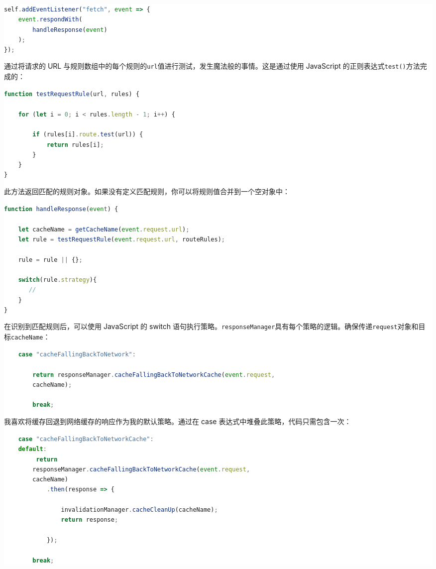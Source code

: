 ```js
self.addEventListener("fetch", event => { 
    event.respondWith( 
        handleResponse(event) 
    ); 
});
```

通过将请求的 URL 与规则数组中的每个规则的`url`值进行测试，发生魔法般的事情。这是通过使用 JavaScript 的正则表达式`test()`方法完成的：

```js
function testRequestRule(url, rules) { 

    for (let i = 0; i < rules.length - 1; i++) { 

        if (rules[i].route.test(url)) { 
            return rules[i]; 
        } 
    } 
} 
```

此方法返回匹配的规则对象。如果没有定义匹配规则，你可以将规则值合并到一个空对象中：

```js
function handleResponse(event) { 

    let cacheName = getCacheName(event.request.url); 
    let rule = testRequestRule(event.request.url, routeRules); 

    rule = rule || {}; 

    switch(rule.strategy){ 
       // 
    } 
} 
```

在识别到匹配规则后，可以使用 JavaScript 的 switch 语句执行策略。`responseManager`具有每个策略的逻辑。确保传递`request`对象和目标`cacheName`：

```js
    case "cacheFallingBackToNetwork": 

        return responseManager.cacheFallingBackToNetworkCache(event.request, 
        cacheName); 

        break; 
```

我喜欢将缓存回退到网络缓存的响应作为我的默认策略。通过在 case 表达式中堆叠此策略，代码只需包含一次：

```js
    case "cacheFallingBackToNetworkCache": 
    default: 
         return   
        responseManager.cacheFallingBackToNetworkCache(event.request, 
        cacheName) 
            .then(response => { 

                invalidationManager.cacheCleanUp(cacheName); 
                return response; 

            }); 

        break; 
```
